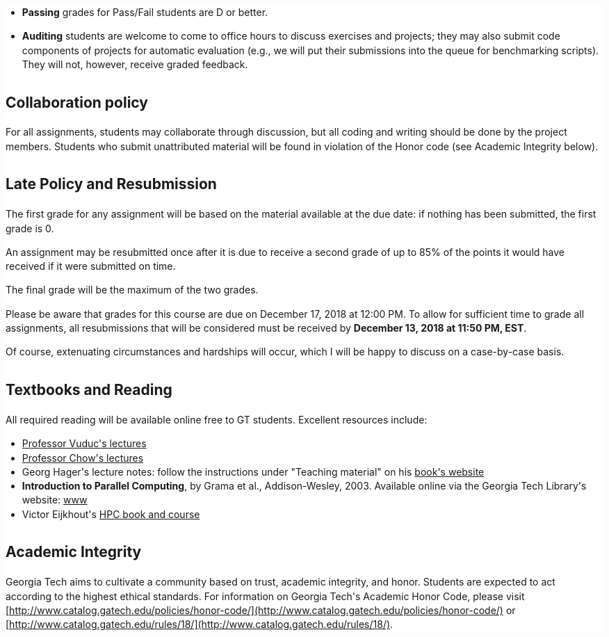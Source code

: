 * **Passing** grades for Pass/Fail students are D or better.

* **Auditing** students are welcome to come to office hours to discuss
  exercises and projects; they may also submit code components of projects for
  automatic evaluation (e.g., we will put their submissions into the queue for
  benchmarking scripts).  They will not, however, receive graded feedback.

## Collaboration policy

For all assignments, students may collaborate through discussion, but all
coding and writing should be done by the project members.  Students who submit
unattributed material will be found in violation of the Honor code (see
Academic Integrity below).

## Late Policy and Resubmission

The first grade for any assignment will be based on the material available at
the due date: if nothing has been submitted, the first grade is 0.

An assignment may be resubmitted once after it is due to receive a second grade
of up to 85% of the points it would have received if it were submitted on time.

The final grade will be the maximum of the two grades.

Please be aware that grades for this course are due on December 17, 2018 at
12:00 PM.  To allow for sufficient time to grade all assignments, all
resubmissions that will be considered must be received by **December 13, 2018
at 11:50 PM, EST**.

Of course, extenuating circumstances and hardships will occur, which I will be
happy to discuss on a case-by-case basis.

## Textbooks and Reading

All required reading will be available online free to GT students.
Excellent resources include:

* [Professor Vuduc's lectures](http://vuduc.org/cse6230/)
* [Professor Chow's lectures](https://www.cc.gatech.edu/~echow/ipcc/hpc-course/)
* Georg Hager's lecture notes: follow the instructions under "Teaching
  material" on his [book's website](https://blogs.fau.de/hager/hpc-book)
* __Introduction to Parallel Computing__, by Grama et al.,
  Addison-Wesley, 2003. Available online via the Georgia Tech Library's
  website:
  [www](http://proquest.safaribooksonline.com.www.library.gatech.edu:2048/book/software-engineering-and-development/0201648652)
* Victor Eijkhout's [HPC book and course](https://bitbucket.org/VictorEijkhout/hpc-book-and-course/src/default/)

## Academic Integrity

Georgia Tech aims to cultivate a community based on trust, academic integrity,
and honor. Students are expected to act according to the highest ethical
standards.  For information on Georgia Tech's Academic Honor Code, please visit
[http://www.catalog.gatech.edu/policies/honor-code/](http://www.catalog.gatech.edu/policies/honor-code/)
or [http://www.catalog.gatech.edu/rules/18/](http://www.catalog.gatech.edu/rules/18/).
